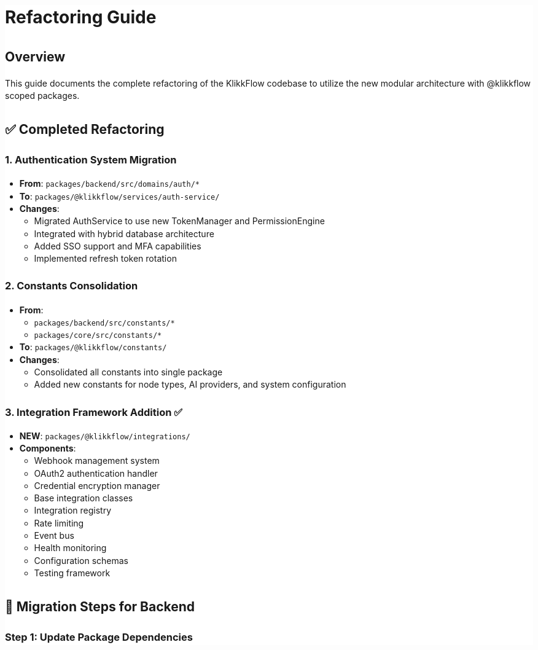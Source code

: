 
# Refactoring Guide

## Overview

This guide documents the complete refactoring of the KlikkFlow codebase to utilize the new modular architecture with @klikkflow scoped packages.

## ✅ Completed Refactoring

### 1. Authentication System Migration

- **From**: `packages/backend/src/domains/auth/*`
- **To**: `packages/@klikkflow/services/auth-service/`
- **Changes**:
  - Migrated AuthService to use new TokenManager and PermissionEngine
  - Integrated with hybrid database architecture
  - Added SSO support and MFA capabilities
  - Implemented refresh token rotation

### 2. Constants Consolidation

- **From**:
  - `packages/backend/src/constants/*`
  - `packages/core/src/constants/*`
- **To**: `packages/@klikkflow/constants/`
- **Changes**:
  - Consolidated all constants into single package
  - Added new constants for node types, AI providers, and system configuration

### 3. Integration Framework Addition ✅

- **NEW**: `packages/@klikkflow/integrations/`
- **Components**:
  - Webhook management system
  - OAuth2 authentication handler
  - Credential encryption manager
  - Base integration classes
  - Integration registry
  - Rate limiting
  - Event bus
  - Health monitoring
  - Configuration schemas
  - Testing framework

## 🔄 Migration Steps for Backend

### Step 1: Update Package Dependencies
